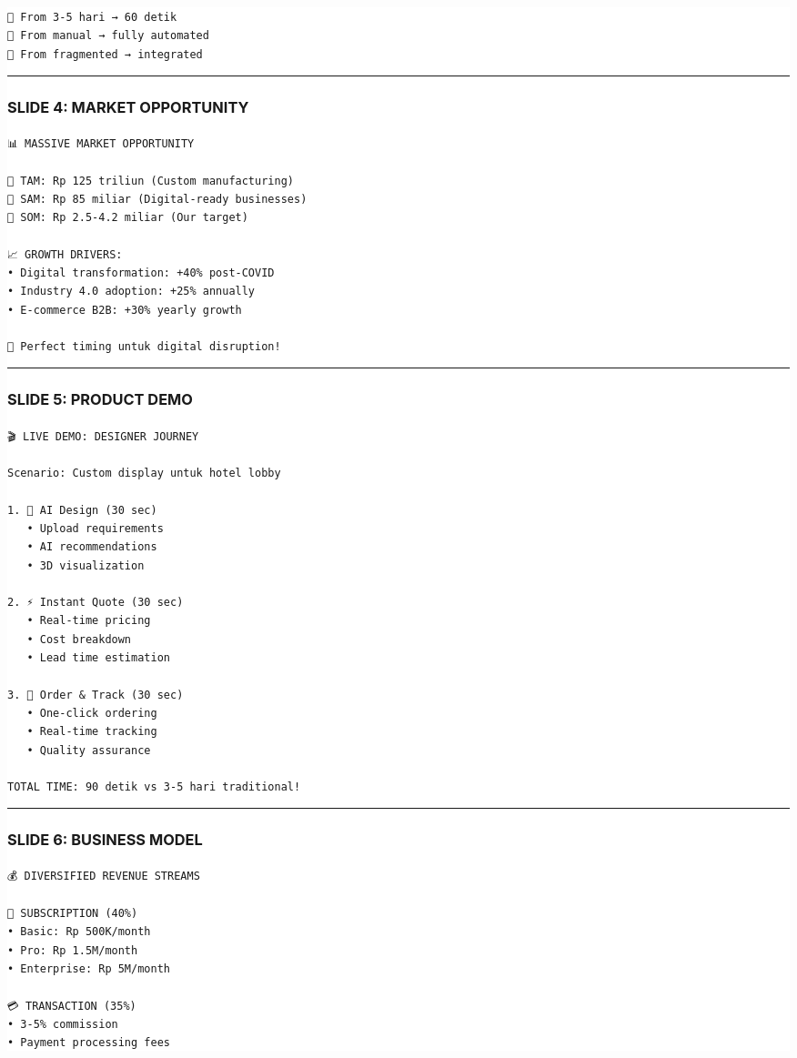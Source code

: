 ```
🎯 From 3-5 hari → 60 detik
🎯 From manual → fully automated
🎯 From fragmented → integrated
```

---

### SLIDE 4: MARKET OPPORTUNITY
```
📊 MASSIVE MARKET OPPORTUNITY

🎯 TAM: Rp 125 triliun (Custom manufacturing)
🎯 SAM: Rp 85 miliar (Digital-ready businesses)  
🎯 SOM: Rp 2.5-4.2 miliar (Our target)

📈 GROWTH DRIVERS:
• Digital transformation: +40% post-COVID
• Industry 4.0 adoption: +25% annually  
• E-commerce B2B: +30% yearly growth

🚀 Perfect timing untuk digital disruption!
```

---

### SLIDE 5: PRODUCT DEMO
```
🎬 LIVE DEMO: DESIGNER JOURNEY

Scenario: Custom display untuk hotel lobby

1. 🎨 AI Design (30 sec)
   • Upload requirements
   • AI recommendations
   • 3D visualization

2. ⚡ Instant Quote (30 sec)  
   • Real-time pricing
   • Cost breakdown
   • Lead time estimation

3. 📱 Order & Track (30 sec)
   • One-click ordering
   • Real-time tracking
   • Quality assurance

TOTAL TIME: 90 detik vs 3-5 hari traditional!
```

---

### SLIDE 6: BUSINESS MODEL
```
💰 DIVERSIFIED REVENUE STREAMS

📅 SUBSCRIPTION (40%)
• Basic: Rp 500K/month
• Pro: Rp 1.5M/month  
• Enterprise: Rp 5M/month

💳 TRANSACTION (35%)
• 3-5% commission
• Payment processing fees

```